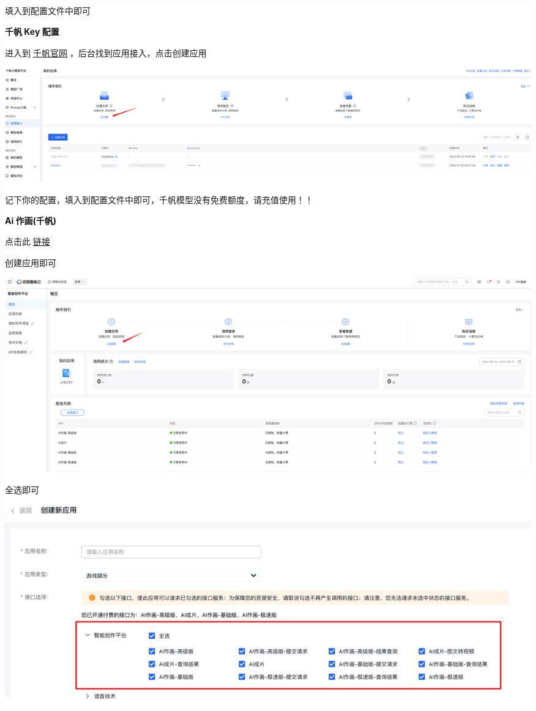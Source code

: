 填入到配置文件中即可

**千帆 Key 配置**

进入到 [千帆官网](https://qianfan.cloud.baidu.com/) ，后台找到应用接入，点击创建应用

![image-20240919095708879](./README.assets/image-20240919095708879.png)

记下你的配置，填入到配置文件中即可，千帆模型没有免费额度，请充值使用！！

**Ai 作画(千帆)**

点击此 [链接](https://console.bce.baidu.com/ai/#/ai/intelligentwriting/app/detail~appId=5507940)

创建应用即可

![image-20240919095908708](./README.assets/image-20240919095908708.png)

全选即可

![image-20240919095930300](./README.assets/image-20240919095930300.png)
